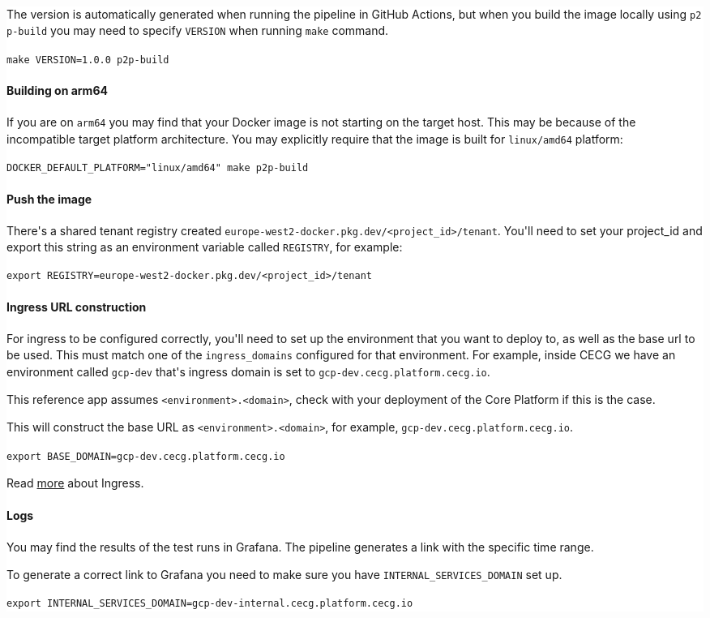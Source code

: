 The version is automatically generated when running the pipeline in GitHub Actions, but when you build the image
locally using `p2p-build` you may need to specify `VERSION` when running `make` command.

```
make VERSION=1.0.0 p2p-build
```

#### Building on arm64

If you are on `arm64` you may find that your Docker image is not starting on the target host. This may be because of
the incompatible target platform architecture. You may explicitly require that the image is built for `linux/amd64` platform:

```
DOCKER_DEFAULT_PLATFORM="linux/amd64" make p2p-build
```

#### Push the image

There's a shared tenant registry created `europe-west2-docker.pkg.dev/<project_id>/tenant`. You'll need to set your project_id and export this string as an environment variable called `REGISTRY`, for example:
```
export REGISTRY=europe-west2-docker.pkg.dev/<project_id>/tenant
```

#### Ingress URL construction

For ingress to be configured correctly,
you'll need to set up the environment that you want to deploy to, as well as the base url to be used.
This must match one of the `ingress_domains` configured for that environment. For example, inside CECG we have an environment called `gcp-dev` that's ingress domain is set to `gcp-dev.cecg.platform.cecg.io`.

This reference app assumes `<environment>.<domain>`, check with your deployment of the Core Platform if this is the case.

This will construct the base URL as `<environment>.<domain>`, for example, `gcp-dev.cecg.platform.cecg.io`.

```
export BASE_DOMAIN=gcp-dev.cecg.platform.cecg.io
```

Read [more](https://docs.gcp-prod.cecg.platform.cecg.io/app/ingress/) about Ingress.

#### Logs

You may find the results of the test runs in Grafana. The pipeline generates a link with the specific time range.

To generate a correct link to Grafana you need to make sure you have `INTERNAL_SERVICES_DOMAIN` set up.

```
export INTERNAL_SERVICES_DOMAIN=gcp-dev-internal.cecg.platform.cecg.io
```
